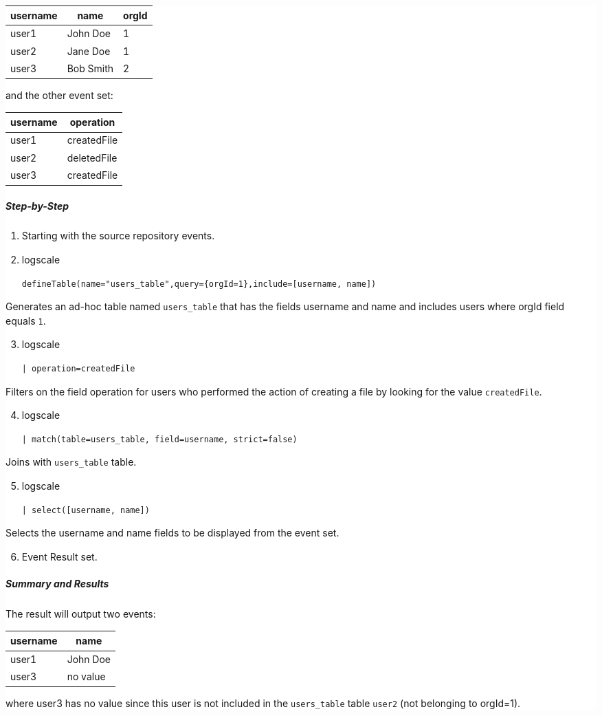 username| name| orgId  
---|---|---  
user1| John Doe| 1  
user2| Jane Doe| 1  
user3| Bob Smith| 2  
  
and the other event set: 

username| operation  
---|---  
user1| createdFile  
user2| deletedFile  
user3| createdFile  
  
##### Step-by-Step

  1. Starting with the source repository events.

  2. logscale
         
         defineTable(name="users_table",query={orgId=1},include=[username, name])

Generates an ad-hoc table named `users_table` that has the fields username and name and includes users where orgId field equals `1`. 

  3. logscale
         
         | operation=createdFile

Filters on the field operation for users who performed the action of creating a file by looking for the value `createdFile`. 

  4. logscale
         
         | match(table=users_table, field=username, strict=false)

Joins with `users_table` table. 

  5. logscale
         
         | select([username, name])

Selects the username and name fields to be displayed from the event set. 

  6. Event Result set.




##### Summary and Results

The result will output two events: 

username| name  
---|---  
user1| John Doe  
user3| no value  
  
where user3 has no value since this user is not included in the `users_table` table `user2` (not belonging to orgId=1). 
